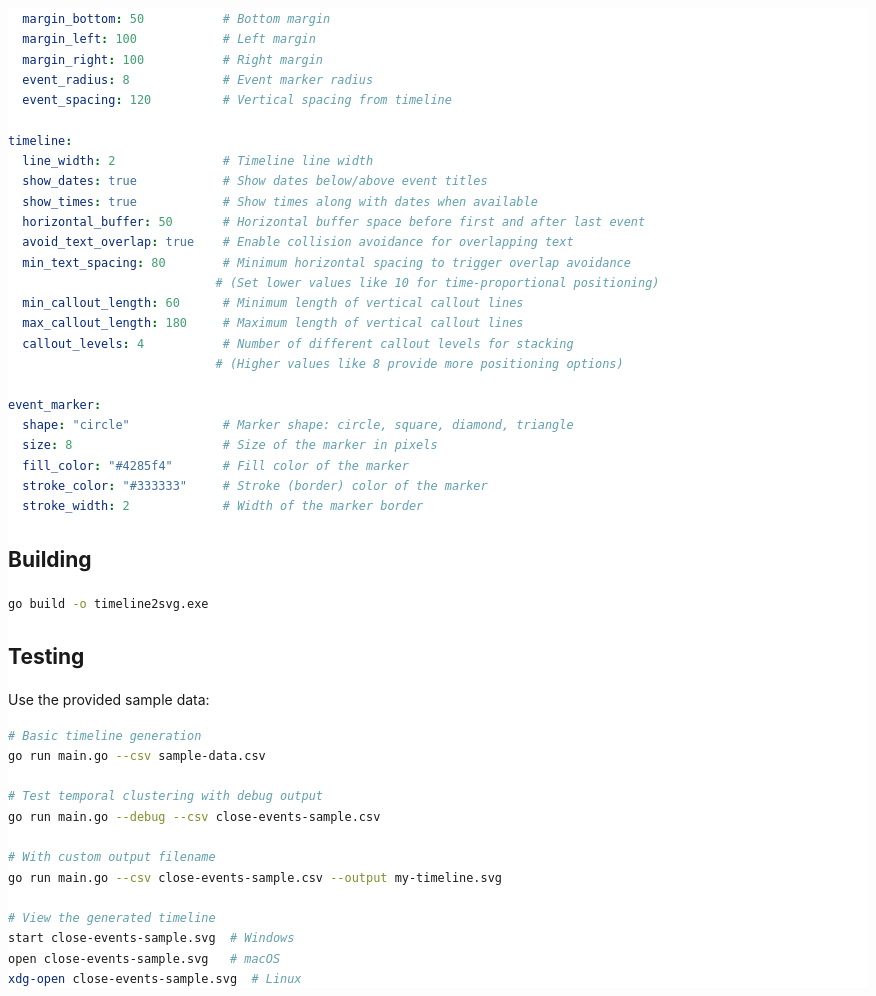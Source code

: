```yaml
  margin_bottom: 50           # Bottom margin
  margin_left: 100            # Left margin
  margin_right: 100           # Right margin
  event_radius: 8             # Event marker radius
  event_spacing: 120          # Vertical spacing from timeline

timeline:
  line_width: 2               # Timeline line width
  show_dates: true            # Show dates below/above event titles
  show_times: true            # Show times along with dates when available
  horizontal_buffer: 50       # Horizontal buffer space before first and after last event
  avoid_text_overlap: true    # Enable collision avoidance for overlapping text
  min_text_spacing: 80        # Minimum horizontal spacing to trigger overlap avoidance
                             # (Set lower values like 10 for time-proportional positioning)
  min_callout_length: 60      # Minimum length of vertical callout lines
  max_callout_length: 180     # Maximum length of vertical callout lines
  callout_levels: 4           # Number of different callout levels for stacking
                             # (Higher values like 8 provide more positioning options)

event_marker:
  shape: "circle"             # Marker shape: circle, square, diamond, triangle
  size: 8                     # Size of the marker in pixels
  fill_color: "#4285f4"       # Fill color of the marker
  stroke_color: "#333333"     # Stroke (border) color of the marker
  stroke_width: 2             # Width of the marker border
```

## Building

```bash
go build -o timeline2svg.exe
```

## Testing

Use the provided sample data:

```bash
# Basic timeline generation
go run main.go --csv sample-data.csv

# Test temporal clustering with debug output
go run main.go --debug --csv close-events-sample.csv

# With custom output filename
go run main.go --csv close-events-sample.csv --output my-timeline.svg

# View the generated timeline
start close-events-sample.svg  # Windows
open close-events-sample.svg   # macOS
xdg-open close-events-sample.svg  # Linux
```

